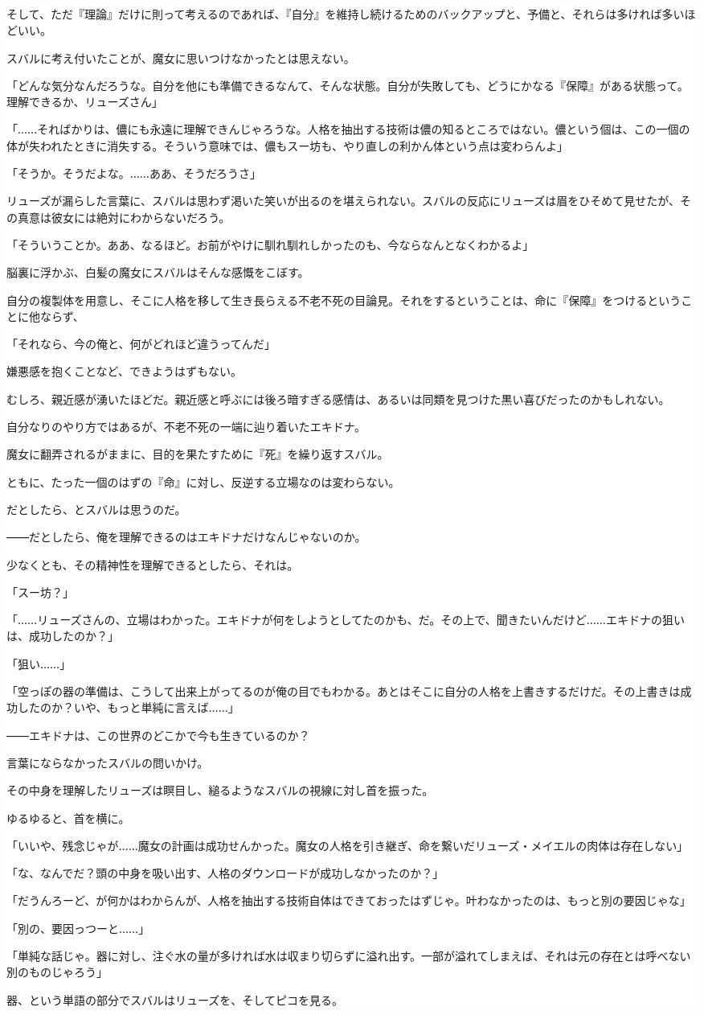 そして、ただ『理論』だけに則って考えるのであれば、『自分』を維持し続けるためのバックアップと、予備と、それらは多ければ多いほどいい。

スバルに考え付いたことが、魔女に思いつけなかったとは思えない。

「どんな気分なんだろうな。自分を他にも準備できるなんて、そんな状態。自分が失敗しても、どうにかなる『保障』がある状態って。理解できるか、リューズさん」

「……そればかりは、儂にも永遠に理解できんじゃろうな。人格を抽出する技術は儂の知るところではない。儂という個は、この一個の体が失われたときに消失する。そういう意味では、儂もスー坊も、やり直しの利かん体という点は変わらんよ」

「そうか。そうだよな。……ああ、そうだろうさ」

リューズが漏らした言葉に、スバルは思わず渇いた笑いが出るのを堪えられない。スバルの反応にリューズは眉をひそめて見せたが、その真意は彼女には絶対にわからないだろう。

「そういうことか。ああ、なるほど。お前がやけに馴れ馴れしかったのも、今ならなんとなくわかるよ」

脳裏に浮かぶ、白髪の魔女にスバルはそんな感慨をこぼす。

自分の複製体を用意し、そこに人格を移して生き長らえる不老不死の目論見。それをするということは、命に『保障』をつけるということに他ならず、

「それなら、今の俺と、何がどれほど違うってんだ」

嫌悪感を抱くことなど、できようはずもない。

むしろ、親近感が湧いたほどだ。親近感と呼ぶには後ろ暗すぎる感情は、あるいは同類を見つけた黒い喜びだったのかもしれない。

自分なりのやり方ではあるが、不老不死の一端に辿り着いたエキドナ。

魔女に翻弄されるがままに、目的を果たすために『死』を繰り返すスバル。

ともに、たった一個のはずの『命』に対し、反逆する立場なのは変わらない。

だとしたら、とスバルは思うのだ。

――だとしたら、俺を理解できるのはエキドナだけなんじゃないのか。

少なくとも、その精神性を理解できるとしたら、それは。

「スー坊？」

「……リューズさんの、立場はわかった。エキドナが何をしようとしてたのかも、だ。その上で、聞きたいんだけど……エキドナの狙いは、成功したのか？」

「狙い……」

「空っぽの器の準備は、こうして出来上がってるのが俺の目でもわかる。あとはそこに自分の人格を上書きするだけだ。その上書きは成功したのか？いや、もっと単純に言えば……」

――エキドナは、この世界のどこかで今も生きているのか？

言葉にならなかったスバルの問いかけ。

その中身を理解したリューズは瞑目し、縋るようなスバルの視線に対し首を振った。

ゆるゆると、首を横に。

「いいや、残念じゃが……魔女の計画は成功せんかった。魔女の人格を引き継ぎ、命を繋いだリューズ・メイエルの肉体は存在しない」

「な、なんでだ？頭の中身を吸い出す、人格のダウンロードが成功しなかったのか？」

「だうんろーど、が何かはわからんが、人格を抽出する技術自体はできておったはずじゃ。叶わなかったのは、もっと別の要因じゃな」

「別の、要因っつーと……」

「単純な話じゃ。器に対し、注ぐ水の量が多ければ水は収まり切らずに溢れ出す。一部が溢れてしまえば、それは元の存在とは呼べない別のものじゃろう」

器、という単語の部分でスバルはリューズを、そしてピコを見る。
